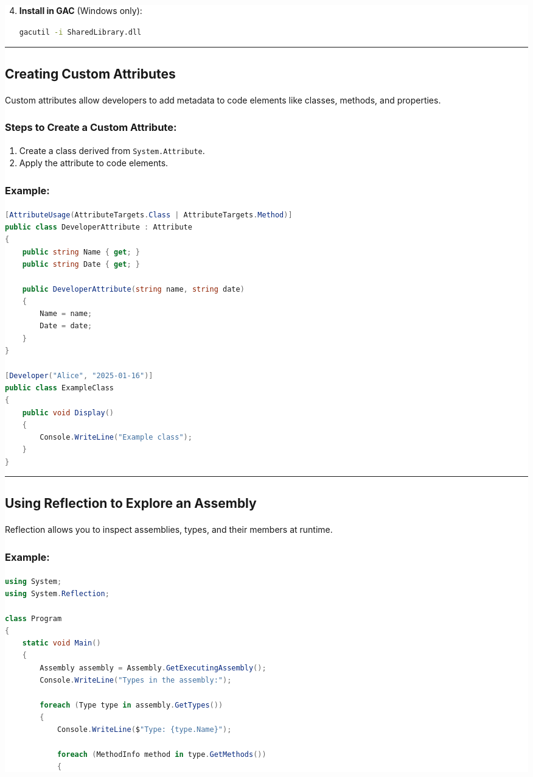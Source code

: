 4. **Install in GAC** (Windows only):
   ```bash
   gacutil -i SharedLibrary.dll
   ```

---

## **Creating Custom Attributes**
Custom attributes allow developers to add metadata to code elements like classes, methods, and properties.

### **Steps to Create a Custom Attribute**:
1. Create a class derived from `System.Attribute`.
2. Apply the attribute to code elements.

### **Example:**
```csharp
[AttributeUsage(AttributeTargets.Class | AttributeTargets.Method)]
public class DeveloperAttribute : Attribute
{
    public string Name { get; }
    public string Date { get; }

    public DeveloperAttribute(string name, string date)
    {
        Name = name;
        Date = date;
    }
}

[Developer("Alice", "2025-01-16")]
public class ExampleClass
{
    public void Display()
    {
        Console.WriteLine("Example class");
    }
}
```

---

## **Using Reflection to Explore an Assembly**
Reflection allows you to inspect assemblies, types, and their members at runtime.

### **Example:**
```csharp
using System;
using System.Reflection;

class Program
{
    static void Main()
    {
        Assembly assembly = Assembly.GetExecutingAssembly();
        Console.WriteLine("Types in the assembly:");

        foreach (Type type in assembly.GetTypes())
        {
            Console.WriteLine($"Type: {type.Name}");

            foreach (MethodInfo method in type.GetMethods())
            {
```